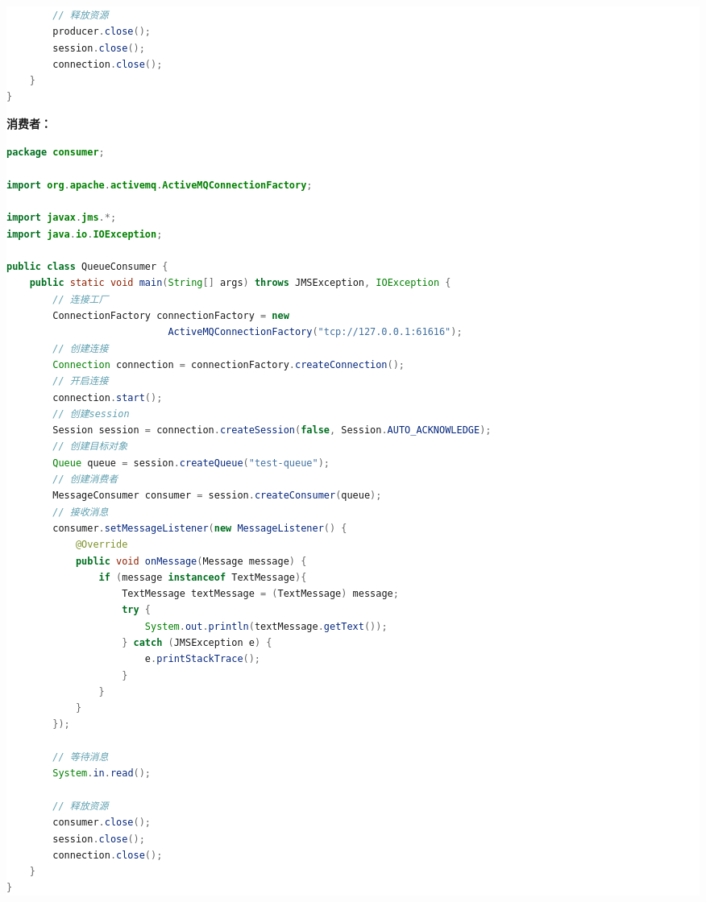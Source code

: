 ```java
        // 释放资源
        producer.close();
        session.close();
        connection.close();
    }
}

```



**消费者：**

```java
package consumer;

import org.apache.activemq.ActiveMQConnectionFactory;

import javax.jms.*;
import java.io.IOException;

public class QueueConsumer {
    public static void main(String[] args) throws JMSException, IOException {
        // 连接工厂
        ConnectionFactory connectionFactory = new 
            				ActiveMQConnectionFactory("tcp://127.0.0.1:61616");
        // 创建连接
        Connection connection = connectionFactory.createConnection();
        // 开启连接
        connection.start();
        // 创建session
        Session session = connection.createSession(false, Session.AUTO_ACKNOWLEDGE);
        // 创建目标对象
        Queue queue = session.createQueue("test-queue");
        // 创建消费者
        MessageConsumer consumer = session.createConsumer(queue);
        // 接收消息
        consumer.setMessageListener(new MessageListener() {
            @Override
            public void onMessage(Message message) {
                if (message instanceof TextMessage){
                    TextMessage textMessage = (TextMessage) message;
                    try {
                        System.out.println(textMessage.getText());
                    } catch (JMSException e) {
                        e.printStackTrace();
                    }
                }
            }
        });

        // 等待消息
        System.in.read();

        // 释放资源
        consumer.close();
        session.close();
        connection.close();
    }
}

```
